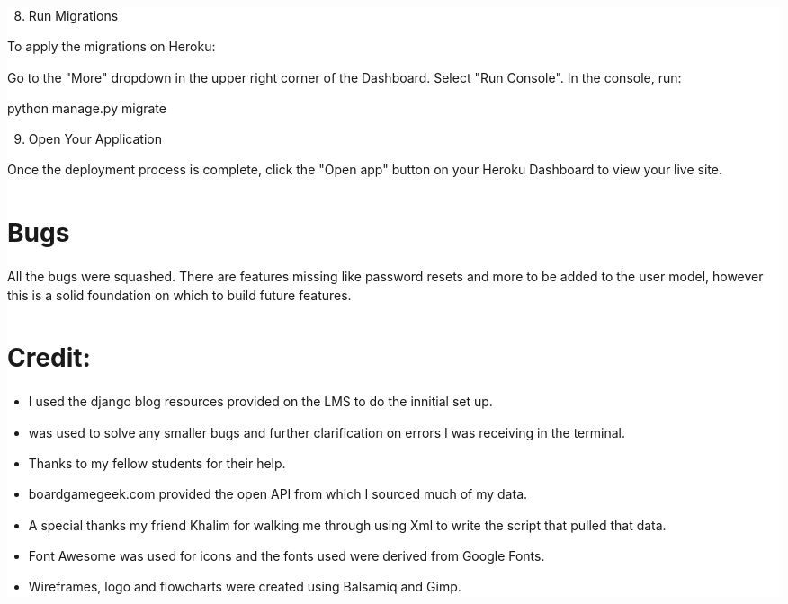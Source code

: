 8. Run Migrations

  To apply the migrations on Heroku:

  Go to the "More" dropdown in the upper right corner of the Dashboard.
  Select "Run Console".
  In the console, run:

  python manage.py migrate

9. Open Your Application

  Once the deployment process is complete, click the "Open app" button on your Heroku Dashboard to view your live site.

# Bugs

All the bugs were squashed. There are features missing like password resets and more to be added to the user model, however this is a solid foundation on which to build future features.

# Credit: 

* I used the django blog resources provided on the LMS to do the innitial set up.

* was used to solve any smaller bugs and further clarification on errors I was receiving in the terminal.

* Thanks to my fellow students for their help.

* boardgamegeek.com provided the open API from which I sourced much of my data.

* A special thanks my friend Khalim for walking me through using Xml to write the script that pulled that data.

* Font Awesome was used for icons and the fonts used were derived from Google Fonts.

* Wireframes, logo and flowcharts were created using Balsamiq and Gimp. 

